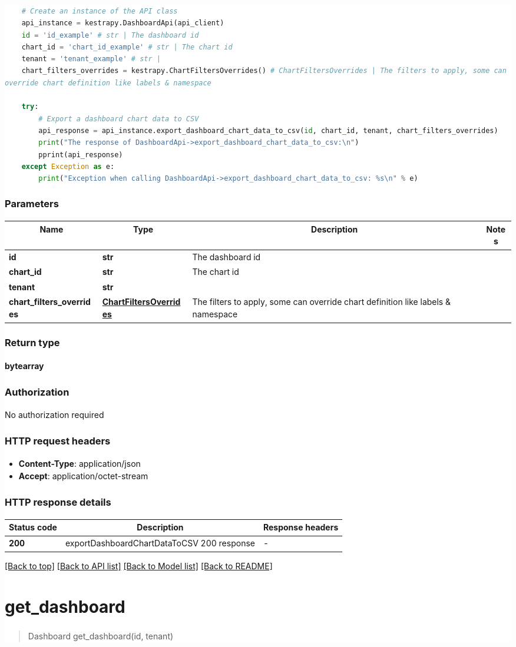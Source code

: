 ```python
    # Create an instance of the API class
    api_instance = kestrapy.DashboardApi(api_client)
    id = 'id_example' # str | The dashboard id
    chart_id = 'chart_id_example' # str | The chart id
    tenant = 'tenant_example' # str | 
    chart_filters_overrides = kestrapy.ChartFiltersOverrides() # ChartFiltersOverrides | The filters to apply, some can override chart definition like labels & namespace

    try:
        # Export a dashboard chart data to CSV
        api_response = api_instance.export_dashboard_chart_data_to_csv(id, chart_id, tenant, chart_filters_overrides)
        print("The response of DashboardApi->export_dashboard_chart_data_to_csv:\n")
        pprint(api_response)
    except Exception as e:
        print("Exception when calling DashboardApi->export_dashboard_chart_data_to_csv: %s\n" % e)
```



### Parameters


Name | Type | Description  | Notes
------------- | ------------- | ------------- | -------------
 **id** | **str**| The dashboard id | 
 **chart_id** | **str**| The chart id | 
 **tenant** | **str**|  | 
 **chart_filters_overrides** | [**ChartFiltersOverrides**](ChartFiltersOverrides.md)| The filters to apply, some can override chart definition like labels &amp; namespace | 

### Return type

**bytearray**

### Authorization

No authorization required

### HTTP request headers

 - **Content-Type**: application/json
 - **Accept**: application/octet-stream

### HTTP response details

| Status code | Description | Response headers |
|-------------|-------------|------------------|
**200** | exportDashboardChartDataToCSV 200 response |  -  |

[[Back to top]](#) [[Back to API list]](../README.md#documentation-for-api-endpoints) [[Back to Model list]](../README.md#documentation-for-models) [[Back to README]](../README.md)

# **get_dashboard**
> Dashboard get_dashboard(id, tenant)
